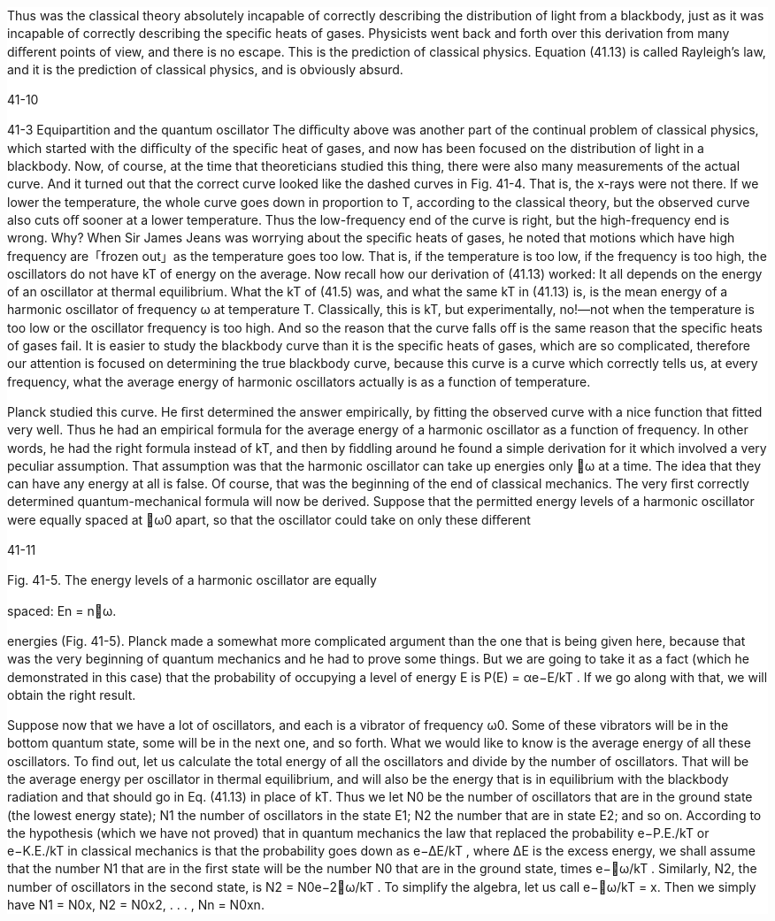 Thus was the classical theory absolutely incapable of correctly describing the distribution of light from a blackbody, just as it was incapable of correctly describing the speciﬁc heats of gases. Physicists went back and forth over this derivation from many diﬀerent points of view, and there is no escape. This is the prediction of classical physics. Equation (41.13) is called Rayleigh’s law, and it is the prediction of classical physics, and is obviously absurd.

41-10

41-3 Equipartition and the quantum oscillator The diﬃculty above was another part of the continual problem of classical physics, which started with the diﬃculty of the speciﬁc heat of gases, and now has been focused on the distribution of light in a blackbody. Now, of course, at the time that theoreticians studied this thing, there were also many measurements of the actual curve. And it turned out that the correct curve looked like the dashed curves in Fig. 41-4. That is, the x-rays were not there. If we lower the temperature, the whole curve goes down in proportion to T, according to the classical theory, but the observed curve also cuts oﬀ sooner at a lower temperature. Thus the low-frequency end of the curve is right, but the high-frequency end is wrong. Why? When Sir James Jeans was worrying about the speciﬁc heats of gases, he noted that motions which have high frequency are「frozen out」as the temperature goes too low. That is, if the temperature is too low, if the frequency is too high, the oscillators do not have kT of energy on the average. Now recall how our derivation of (41.13) worked: It all depends on the energy of an oscillator at thermal equilibrium. What the kT of (41.5) was, and what the same kT in (41.13) is, is the mean energy of a harmonic oscillator of frequency ω at temperature T. Classically, this is kT, but experimentally, no!—not when the temperature is too low or the oscillator frequency is too high. And so the reason that the curve falls oﬀ is the same reason that the speciﬁc heats of gases fail. It is easier to study the blackbody curve than it is the speciﬁc heats of gases, which are so complicated, therefore our attention is focused on determining the true blackbody curve, because this curve is a curve which correctly tells us, at every frequency, what the average energy of harmonic oscillators actually is as a function of temperature.

Planck studied this curve. He ﬁrst determined the answer empirically, by ﬁtting the observed curve with a nice function that ﬁtted very well. Thus he had an empirical formula for the average energy of a harmonic oscillator as a function of frequency. In other words, he had the right formula instead of kT, and then by ﬁddling around he found a simple derivation for it which involved a very peculiar assumption. That assumption was that the harmonic oscillator can take up energies only ω at a time. The idea that they can have any energy at all is false. Of course, that was the beginning of the end of classical mechanics. The very ﬁrst correctly determined quantum-mechanical formula will now be derived. Suppose that the permitted energy levels of a harmonic oscillator were equally spaced at ω0 apart, so that the oscillator could take on only these diﬀerent

41-11

Fig. 41-5. The energy levels of a harmonic oscillator are equally

spaced: En = nω.

energies (Fig. 41-5). Planck made a somewhat more complicated argument than the one that is being given here, because that was the very beginning of quantum mechanics and he had to prove some things. But we are going to take it as a fact (which he demonstrated in this case) that the probability of occupying a level of energy E is P(E) = αe−E/kT . If we go along with that, we will obtain the right result.

Suppose now that we have a lot of oscillators, and each is a vibrator of frequency ω0. Some of these vibrators will be in the bottom quantum state, some will be in the next one, and so forth. What we would like to know is the average energy of all these oscillators. To ﬁnd out, let us calculate the total energy of all the oscillators and divide by the number of oscillators. That will be the average energy per oscillator in thermal equilibrium, and will also be the energy that is in equilibrium with the blackbody radiation and that should go in Eq. (41.13) in place of kT. Thus we let N0 be the number of oscillators that are in the ground state (the lowest energy state); N1 the number of oscillators in the state E1; N2 the number that are in state E2; and so on. According to the hypothesis (which we have not proved) that in quantum mechanics the law that replaced the probability e−P.E./kT or e−K.E./kT in classical mechanics is that the probability goes down as e−∆E/kT , where ∆E is the excess energy, we shall assume that the number N1 that are in the ﬁrst state will be the number N0 that are in the ground state, times e−ω/kT . Similarly, N2, the number of oscillators in the second state, is N2 = N0e−2ω/kT . To simplify the algebra, let us call e−ω/kT = x. Then we simply have N1 = N0x, N2 = N0x2, . . . , Nn = N0xn.
